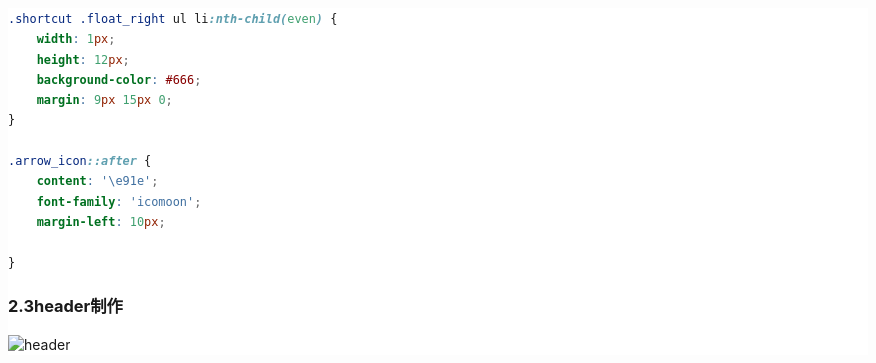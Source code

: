 ```css
.shortcut .float_right ul li:nth-child(even) {
    width: 1px;
    height: 12px;
    background-color: #666;
    margin: 9px 15px 0;
}

.arrow_icon::after {
    content: '\e91e';
    font-family: 'icomoon';
    margin-left: 10px;

}
```

### 2.3header制作

![header](https://raw.githubusercontent.com/liujunweipython/tuchuang/main/img/header.png)


